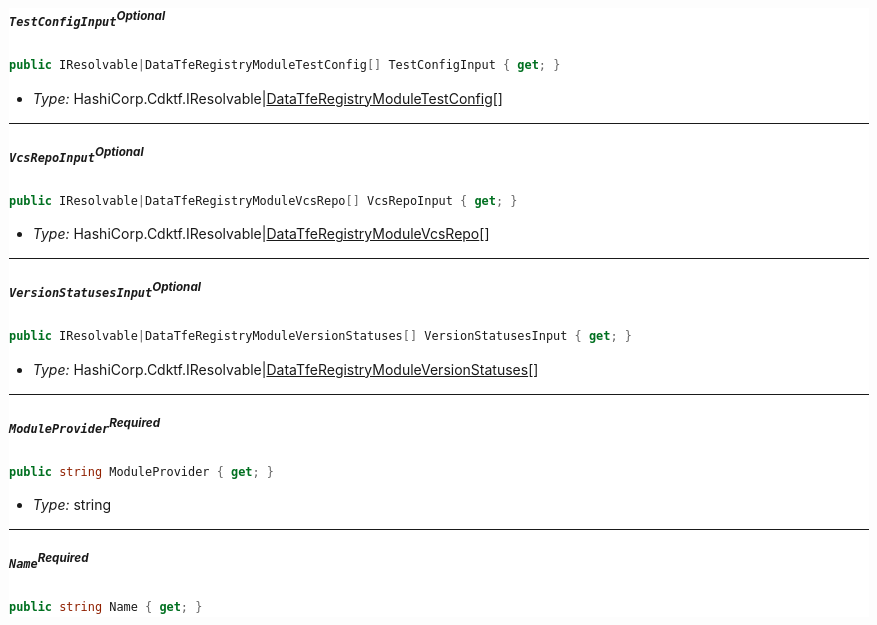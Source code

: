 
##### `TestConfigInput`<sup>Optional</sup> <a name="TestConfigInput" id="@cdktf/provider-tfe.dataTfeRegistryModule.DataTfeRegistryModule.property.testConfigInput"></a>

```csharp
public IResolvable|DataTfeRegistryModuleTestConfig[] TestConfigInput { get; }
```

- *Type:* HashiCorp.Cdktf.IResolvable|<a href="#@cdktf/provider-tfe.dataTfeRegistryModule.DataTfeRegistryModuleTestConfig">DataTfeRegistryModuleTestConfig</a>[]

---

##### `VcsRepoInput`<sup>Optional</sup> <a name="VcsRepoInput" id="@cdktf/provider-tfe.dataTfeRegistryModule.DataTfeRegistryModule.property.vcsRepoInput"></a>

```csharp
public IResolvable|DataTfeRegistryModuleVcsRepo[] VcsRepoInput { get; }
```

- *Type:* HashiCorp.Cdktf.IResolvable|<a href="#@cdktf/provider-tfe.dataTfeRegistryModule.DataTfeRegistryModuleVcsRepo">DataTfeRegistryModuleVcsRepo</a>[]

---

##### `VersionStatusesInput`<sup>Optional</sup> <a name="VersionStatusesInput" id="@cdktf/provider-tfe.dataTfeRegistryModule.DataTfeRegistryModule.property.versionStatusesInput"></a>

```csharp
public IResolvable|DataTfeRegistryModuleVersionStatuses[] VersionStatusesInput { get; }
```

- *Type:* HashiCorp.Cdktf.IResolvable|<a href="#@cdktf/provider-tfe.dataTfeRegistryModule.DataTfeRegistryModuleVersionStatuses">DataTfeRegistryModuleVersionStatuses</a>[]

---

##### `ModuleProvider`<sup>Required</sup> <a name="ModuleProvider" id="@cdktf/provider-tfe.dataTfeRegistryModule.DataTfeRegistryModule.property.moduleProvider"></a>

```csharp
public string ModuleProvider { get; }
```

- *Type:* string

---

##### `Name`<sup>Required</sup> <a name="Name" id="@cdktf/provider-tfe.dataTfeRegistryModule.DataTfeRegistryModule.property.name"></a>

```csharp
public string Name { get; }
```
